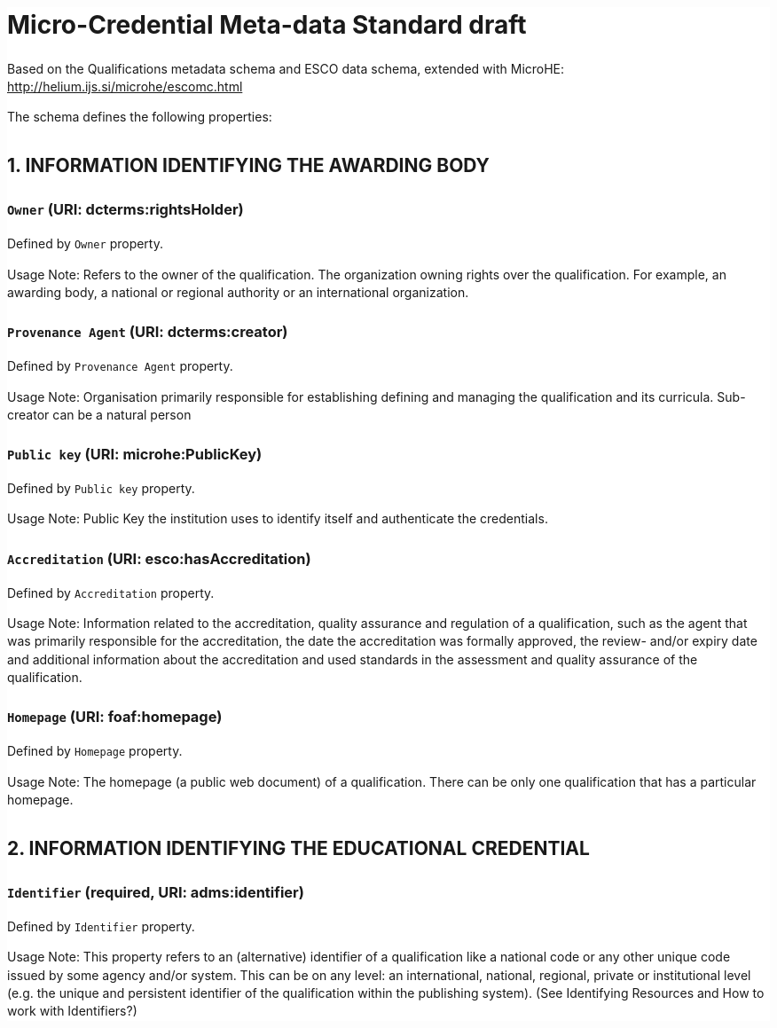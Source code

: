 ﻿# Micro-Credential Meta-data Standard draft

Based on the Qualifications metadata schema and ESCO data schema, extended with MicroHE: http://helium.ijs.si/microhe/escomc.html

The schema defines the following properties:

## 1. INFORMATION IDENTIFYING THE AWARDING BODY 

### `Owner` (URI: dcterms:rightsHolder)

Defined by `Owner` property.

Usage Note: Refers to the owner of the qualification. The organization owning rights over the qualification. For example, an awarding body, a national or regional authority or an international organization.

### `Provenance Agent` (URI: dcterms:creator)

Defined by `Provenance Agent` property.

Usage Note: Organisation primarily responsible for establishing defining and managing the qualification and its curricula. Sub-creator can be a natural person

### `Public key` (URI: microhe:PublicKey)

Defined by `Public key` property.

Usage Note: Public Key the institution uses to identify itself and authenticate the credentials.

### `Accreditation` (URI: esco:hasAccreditation)

Defined by `Accreditation` property.

Usage Note: Information related to the accreditation, quality assurance and regulation of a qualification, such as the agent that was primarily responsible for the accreditation, the date the accreditation was formally approved, the review- and/or expiry date and additional information about the accreditation and used standards in the assessment and quality assurance of the qualification. 

### `Homepage` (URI: foaf:homepage)

Defined by `Homepage` property.

Usage Note: The homepage (a public web document) of a qualification. There can be only one qualification that has a particular homepage.

## 2. INFORMATION IDENTIFYING THE EDUCATIONAL CREDENTIAL 

### `Identifier` (required, URI: adms:identifier)

Defined by `Identifier` property.

Usage Note: This property refers to an (alternative) identifier of a qualification like a national code or any other unique code issued by some agency and/or system. This can be on any level: an international, national, regional, private or institutional level (e.g. the unique and persistent identifier of the qualification within the publishing system). 
(See Identifying Resources and How to work with Identifiers?)
